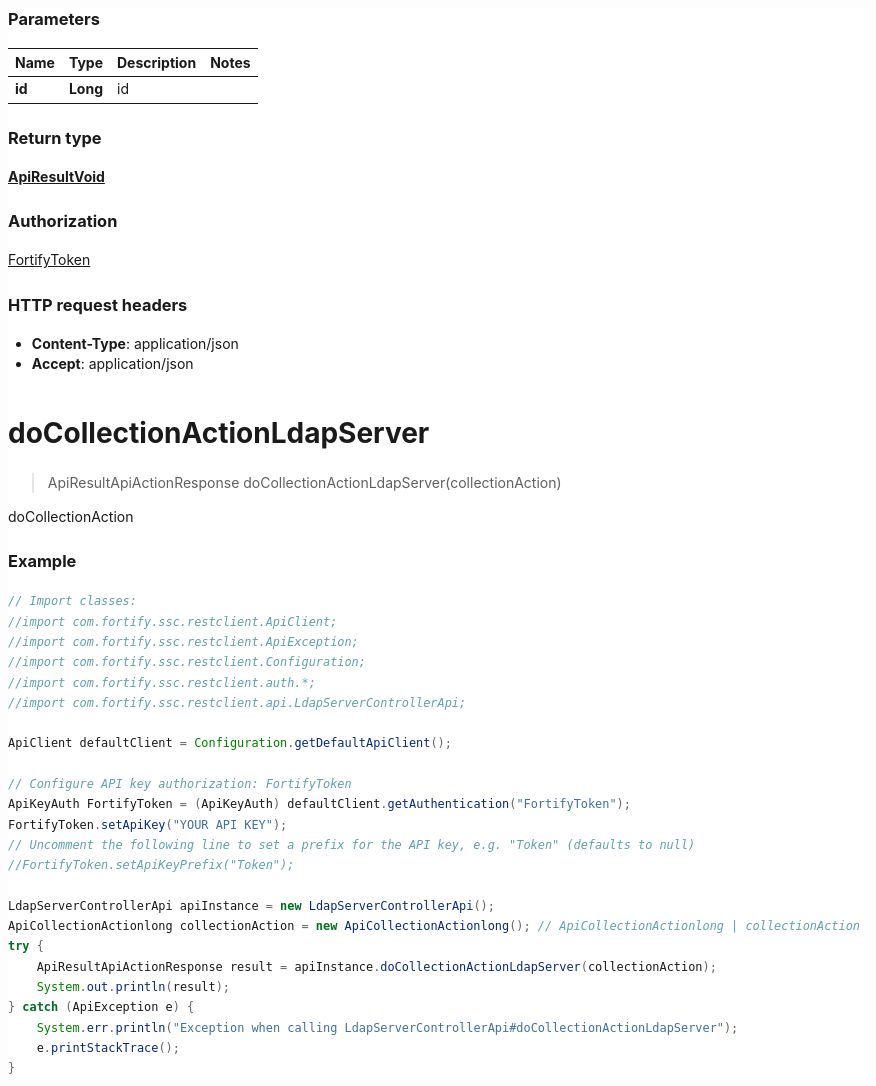 ### Parameters

Name | Type | Description  | Notes
------------- | ------------- | ------------- | -------------
 **id** | **Long**| id |

### Return type

[**ApiResultVoid**](ApiResultVoid.md)

### Authorization

[FortifyToken](../README.md#FortifyToken)

### HTTP request headers

 - **Content-Type**: application/json
 - **Accept**: application/json

<a name="doCollectionActionLdapServer"></a>
# **doCollectionActionLdapServer**
> ApiResultApiActionResponse doCollectionActionLdapServer(collectionAction)

doCollectionAction

### Example
```java
// Import classes:
//import com.fortify.ssc.restclient.ApiClient;
//import com.fortify.ssc.restclient.ApiException;
//import com.fortify.ssc.restclient.Configuration;
//import com.fortify.ssc.restclient.auth.*;
//import com.fortify.ssc.restclient.api.LdapServerControllerApi;

ApiClient defaultClient = Configuration.getDefaultApiClient();

// Configure API key authorization: FortifyToken
ApiKeyAuth FortifyToken = (ApiKeyAuth) defaultClient.getAuthentication("FortifyToken");
FortifyToken.setApiKey("YOUR API KEY");
// Uncomment the following line to set a prefix for the API key, e.g. "Token" (defaults to null)
//FortifyToken.setApiKeyPrefix("Token");

LdapServerControllerApi apiInstance = new LdapServerControllerApi();
ApiCollectionActionlong collectionAction = new ApiCollectionActionlong(); // ApiCollectionActionlong | collectionAction
try {
    ApiResultApiActionResponse result = apiInstance.doCollectionActionLdapServer(collectionAction);
    System.out.println(result);
} catch (ApiException e) {
    System.err.println("Exception when calling LdapServerControllerApi#doCollectionActionLdapServer");
    e.printStackTrace();
}
```
